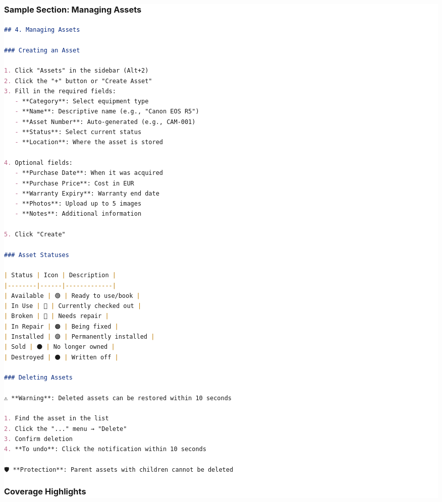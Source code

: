 ### Sample Section: Managing Assets

```markdown
## 4. Managing Assets

### Creating an Asset

1. Click "Assets" in the sidebar (Alt+2)
2. Click the "+" button or "Create Asset"
3. Fill in the required fields:
   - **Category**: Select equipment type
   - **Name**: Descriptive name (e.g., "Canon EOS R5")
   - **Asset Number**: Auto-generated (e.g., CAM-001)
   - **Status**: Select current status
   - **Location**: Where the asset is stored

4. Optional fields:
   - **Purchase Date**: When it was acquired
   - **Purchase Price**: Cost in EUR
   - **Warranty Expiry**: Warranty end date
   - **Photos**: Upload up to 5 images
   - **Notes**: Additional information

5. Click "Create"

### Asset Statuses

| Status | Icon | Description |
|--------|------|-------------|
| Available | 🟢 | Ready to use/book |
| In Use | 🔵 | Currently checked out |
| Broken | 🔴 | Needs repair |
| In Repair | 🟠 | Being fixed |
| Installed | 🟣 | Permanently installed |
| Sold | ⚫ | No longer owned |
| Destroyed | ⚫ | Written off |

### Deleting Assets

⚠️ **Warning**: Deleted assets can be restored within 10 seconds

1. Find the asset in the list
2. Click the "..." menu → "Delete"
3. Confirm deletion
4. **To undo**: Click the notification within 10 seconds

🛡️ **Protection**: Parent assets with children cannot be deleted
```

### Coverage Highlights

